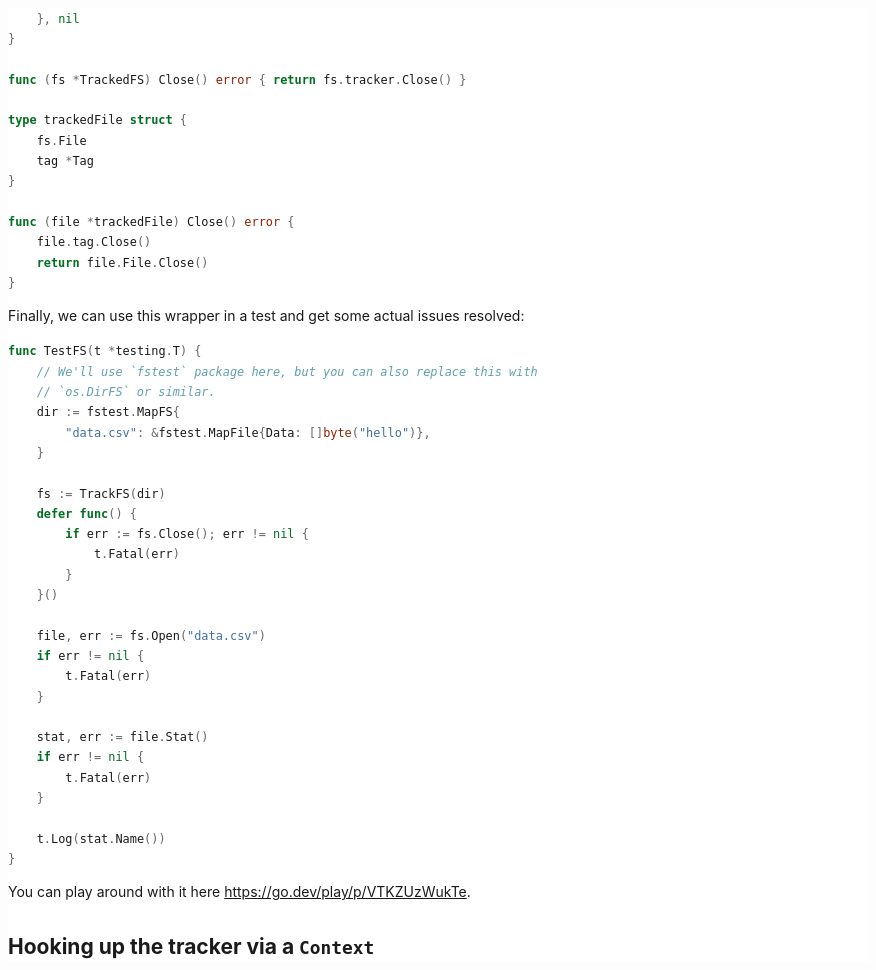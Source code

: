 ``` go
	}, nil
}

func (fs *TrackedFS) Close() error { return fs.tracker.Close() }

type trackedFile struct {
	fs.File
	tag *Tag
}

func (file *trackedFile) Close() error {
	file.tag.Close()
	return file.File.Close()
}
```

Finally, we can use this wrapper in a test and get some actual issues resolved:

``` go
func TestFS(t *testing.T) {
	// We'll use `fstest` package here, but you can also replace this with
	// `os.DirFS` or similar.
	dir := fstest.MapFS{
		"data.csv": &fstest.MapFile{Data: []byte("hello")},
	}

	fs := TrackFS(dir)
	defer func() {
		if err := fs.Close(); err != nil {
			t.Fatal(err)
		}
	}()

	file, err := fs.Open("data.csv")
	if err != nil {
		t.Fatal(err)
	}

	stat, err := file.Stat()
	if err != nil {
		t.Fatal(err)
	}

	t.Log(stat.Name())
}
```

You can play around with it here https://go.dev/play/p/VTKZUzWukTe.


## Hooking up the tracker via a `Context`
